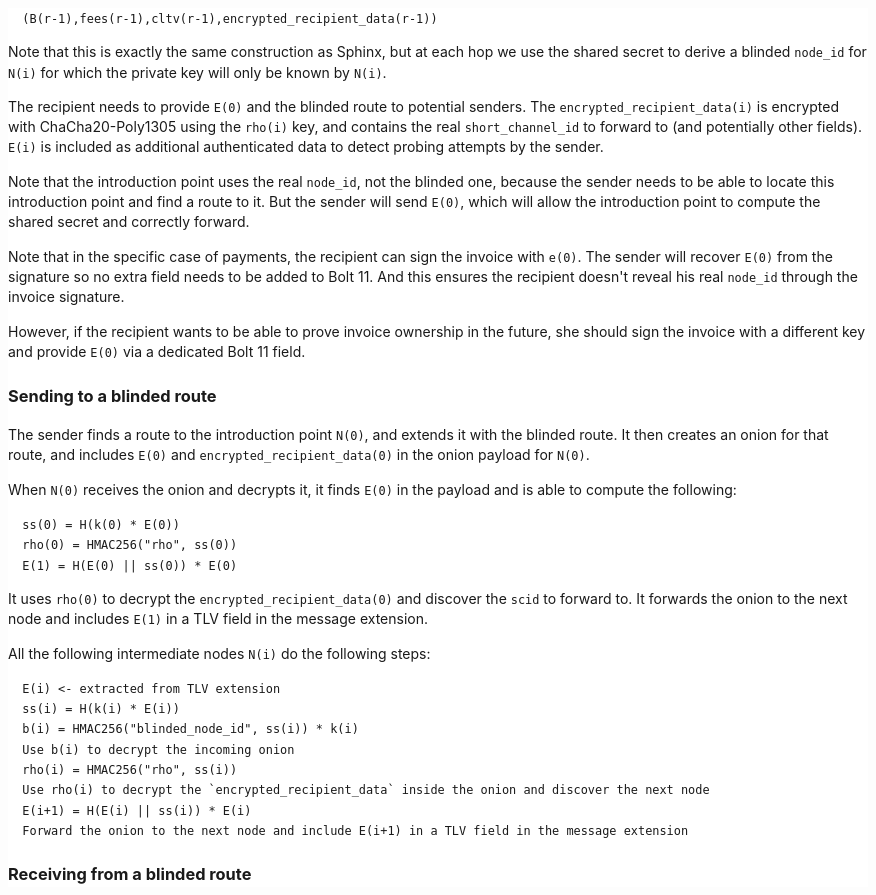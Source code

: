 ```text
  (B(r-1),fees(r-1),cltv(r-1),encrypted_recipient_data(r-1))
```

Note that this is exactly the same construction as Sphinx, but at each hop we use the shared secret
to derive a blinded `node_id` for `N(i)` for which the private key will only be known by `N(i)`.

The recipient needs to provide `E(0)` and the blinded route to potential senders.
The `encrypted_recipient_data(i)` is encrypted with ChaCha20-Poly1305 using the `rho(i)` key, and
contains the real `short_channel_id` to forward to (and potentially other fields).
`E(i)` is included as additional authenticated data to detect probing attempts by the sender.

Note that the introduction point uses the real `node_id`, not the blinded one, because the sender
needs to be able to locate this introduction point and find a route to it. But the sender will send
`E(0)`, which will allow the introduction point to compute the shared secret and correctly forward.

Note that in the specific case of payments, the recipient can sign the invoice with `e(0)`.
The sender will recover `E(0)` from the signature so no extra field needs to be added to Bolt 11.
And this ensures the recipient doesn't reveal his real `node_id` through the invoice signature.

However, if the recipient wants to be able to prove invoice ownership in the future, she should
sign the invoice with a different key and provide `E(0)` via a dedicated Bolt 11 field.

### Sending to a blinded route

The sender finds a route to the introduction point `N(0)`, and extends it with the blinded route.
It then creates an onion for that route, and includes `E(0)` and `encrypted_recipient_data(0)` in
the onion payload for `N(0)`.

When `N(0)` receives the onion and decrypts it, it finds `E(0)` in the payload and is able to
compute the following:

```text
  ss(0) = H(k(0) * E(0))
  rho(0) = HMAC256("rho", ss(0))
  E(1) = H(E(0) || ss(0)) * E(0)
```

It uses `rho(0)` to decrypt the `encrypted_recipient_data(0)` and discover the `scid` to forward to.
It forwards the onion to the next node and includes `E(1)` in a TLV field in the message extension.

All the following intermediate nodes `N(i)` do the following steps:

```text
  E(i) <- extracted from TLV extension
  ss(i) = H(k(i) * E(i))
  b(i) = HMAC256("blinded_node_id", ss(i)) * k(i)
  Use b(i) to decrypt the incoming onion
  rho(i) = HMAC256("rho", ss(i))
  Use rho(i) to decrypt the `encrypted_recipient_data` inside the onion and discover the next node
  E(i+1) = H(E(i) || ss(i)) * E(i)
  Forward the onion to the next node and include E(i+1) in a TLV field in the message extension
```

### Receiving from a blinded route
